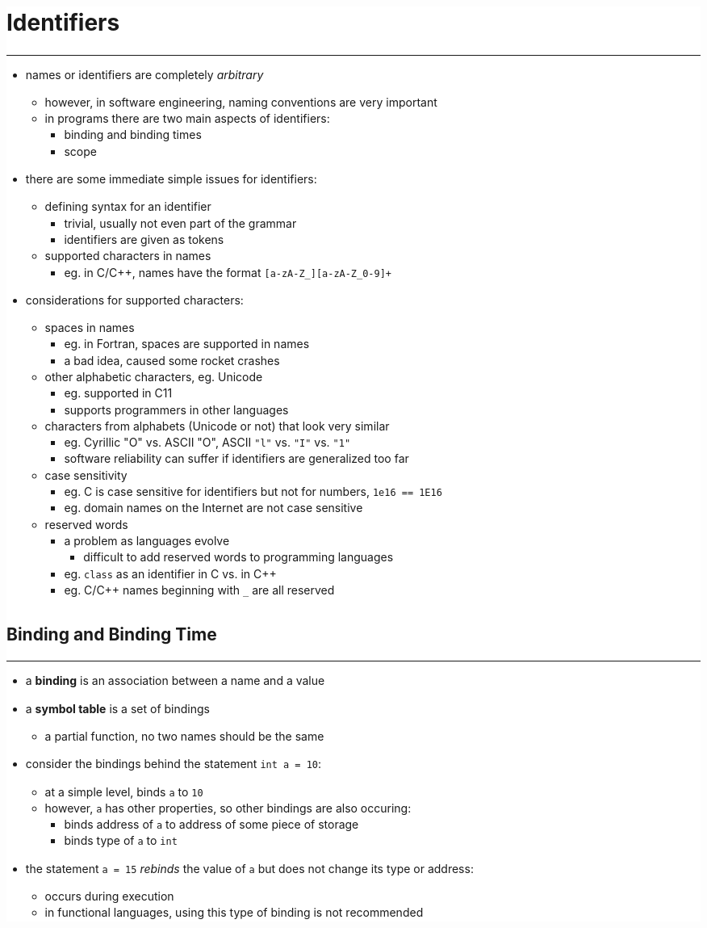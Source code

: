 # Identifiers
***

- names or identifiers are completely *arbitrary*
  - however, in software engineering, naming conventions are very important
  - in programs there are two main aspects of identifiers:
    - binding and binding times
    - scope

- there are some immediate simple issues for identifiers:
  - defining syntax for an identifier
    - trivial, usually not even part of the grammar
    - identifiers are given as tokens
  - supported characters in names
    - eg. in C/C++, names have the format `[a-zA-Z_][a-zA-Z_0-9]+`

- considerations for supported characters:
  - spaces in names
    - eg. in Fortran, spaces are supported in names
    - a bad idea, caused some rocket crashes
  - other alphabetic characters, eg. Unicode
    - eg. supported in C11
    - supports programmers in other languages
  - characters from alphabets (Unicode or not) that look very similar
    - eg. Cyrillic "O" vs. ASCII "O", ASCII `"l"` vs. `"I"` vs. `"1"`
    - software reliability can suffer if identifiers are generalized too far
  - case sensitivity
    - eg. C is case sensitive for identifiers but not for numbers, `1e16 == 1E16`
    - eg. domain names on the Internet are not case sensitive
  - reserved words
    - a problem as languages evolve
      - difficult to add reserved words to programming languages
    - eg. `class` as an identifier in C vs. in C++
    - eg. C/C++ names beginning with `_` are all reserved

## Binding and Binding Time
***

- a **binding** is an association between a name and a value
- a **symbol table** is a set of bindings
  - a partial function, no two names should be the same

- consider the bindings behind the statement `int a = 10`:
  - at a simple level, binds `a` to `10`
  - however, `a` has other properties, so other bindings are also occuring:
    - binds address of `a` to address of some piece of storage
    - binds type of `a` to `int`

- the statement `a = 15` *rebinds* the value of `a` but does not change its type or address:
  - occurs during execution
  - in functional languages, using this type of binding is not recommended
